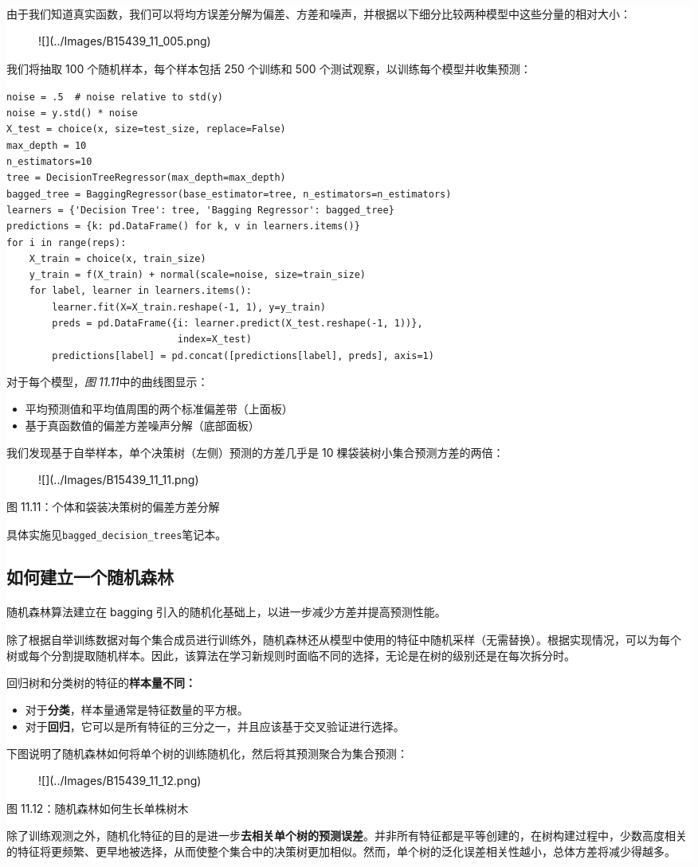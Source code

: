 由于我们知道真实函数，我们可以将均方误差分解为偏差、方差和噪声，并根据以下细分比较两种模型中这些分量的相对大小：

<figure class="mediaobject">![](../Images/B15439_11_005.png)</figure>

我们将抽取 100 个随机样本，每个样本包括 250 个训练和 500 个测试观察，以训练每个模型并收集预测：

```
noise = .5  # noise relative to std(y)
noise = y.std() * noise
X_test = choice(x, size=test_size, replace=False)
max_depth = 10
n_estimators=10
tree = DecisionTreeRegressor(max_depth=max_depth)
bagged_tree = BaggingRegressor(base_estimator=tree, n_estimators=n_estimators)
learners = {'Decision Tree': tree, 'Bagging Regressor': bagged_tree}
predictions = {k: pd.DataFrame() for k, v in learners.items()}
for i in range(reps):
    X_train = choice(x, train_size)
    y_train = f(X_train) + normal(scale=noise, size=train_size)
    for label, learner in learners.items():
        learner.fit(X=X_train.reshape(-1, 1), y=y_train)
        preds = pd.DataFrame({i: learner.predict(X_test.reshape(-1, 1))},
                              index=X_test)
        predictions[label] = pd.concat([predictions[label], preds], axis=1) 
```

对于每个模型，*图 11.11*中的曲线图显示：

*   平均预测值和平均值周围的两个标准偏差带（上面板）
*   基于真函数值的偏差方差噪声分解（底部面板）

我们发现基于自举样本，单个决策树（左侧）预测的方差几乎是 10 棵袋装树小集合预测方差的两倍：

<figure class="mediaobject">![](../Images/B15439_11_11.png)</figure>

图 11.11：个体和袋装决策树的偏差方差分解

具体实施见`bagged_decision_trees`笔记本。

## 如何建立一个随机森林

随机森林算法建立在 bagging 引入的随机化基础上，以进一步减少方差并提高预测性能。

除了根据自举训练数据对每个集合成员进行训练外，随机森林还从模型中使用的特征中随机采样（无需替换）。根据实现情况，可以为每个树或每个分割提取随机样本。因此，该算法在学习新规则时面临不同的选择，无论是在树的级别还是在每次拆分时。

回归树和分类树的特征的**样本量不同：**

*   对于**分类**，样本量通常是特征数量的平方根。
*   对于**回归**，它可以是所有特征的三分之一，并且应该基于交叉验证进行选择。

下图说明了随机森林如何将单个树的训练随机化，然后将其预测聚合为集合预测：

<figure class="mediaobject">![](../Images/B15439_11_12.png)</figure>

图 11.12：随机森林如何生长单株树木

除了训练观测之外，随机化特征的目的是进一步**去相关单个树的预测误差**。并非所有特征都是平等创建的，在树构建过程中，少数高度相关的特征将更频繁、更早地被选择，从而使整个集合中的决策树更加相似。然而，单个树的泛化误差相关性越小，总体方差将减少得越多。
